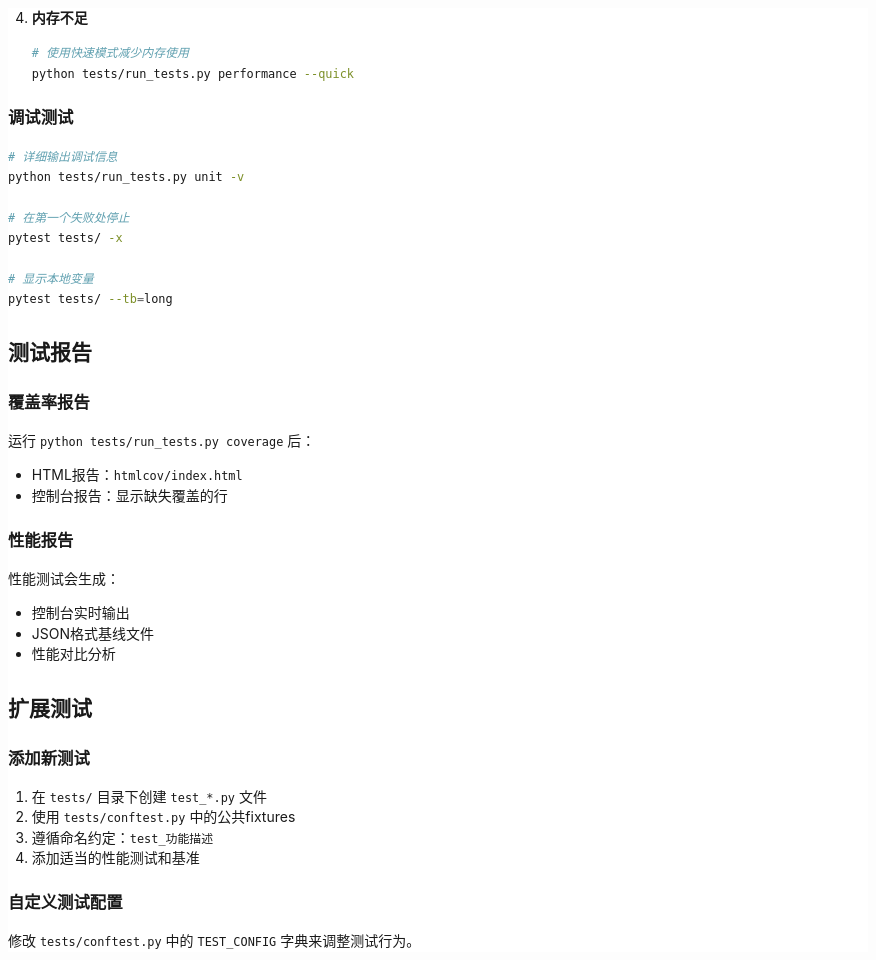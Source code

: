 4. **内存不足**
   ```bash
   # 使用快速模式减少内存使用
   python tests/run_tests.py performance --quick
   ```

### 调试测试

```bash
# 详细输出调试信息
python tests/run_tests.py unit -v

# 在第一个失败处停止
pytest tests/ -x

# 显示本地变量
pytest tests/ --tb=long
```

## 测试报告

### 覆盖率报告

运行 `python tests/run_tests.py coverage` 后：
- HTML报告：`htmlcov/index.html`
- 控制台报告：显示缺失覆盖的行

### 性能报告

性能测试会生成：
- 控制台实时输出
- JSON格式基线文件
- 性能对比分析

## 扩展测试

### 添加新测试

1. 在 `tests/` 目录下创建 `test_*.py` 文件
2. 使用 `tests/conftest.py` 中的公共fixtures
3. 遵循命名约定：`test_功能描述`
4. 添加适当的性能测试和基准

### 自定义测试配置

修改 `tests/conftest.py` 中的 `TEST_CONFIG` 字典来调整测试行为。